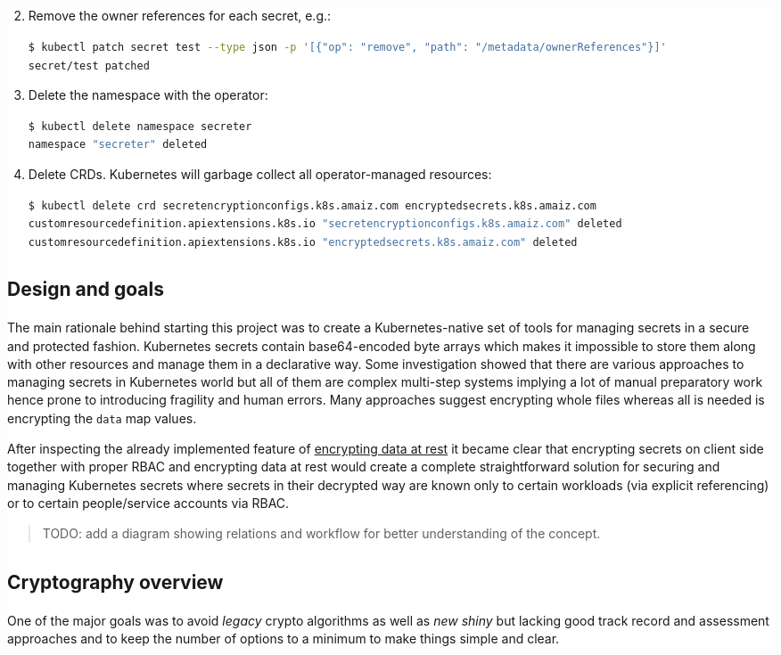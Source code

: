 2. Remove the owner references for each secret, e.g.:

    ```bash
    $ kubectl patch secret test --type json -p '[{"op": "remove", "path": "/metadata/ownerReferences"}]'
    secret/test patched
    ```

3. Delete the namespace with the operator:

    ```bash
    $ kubectl delete namespace secreter
    namespace "secreter" deleted
    ```

4. Delete CRDs. Kubernetes will garbage collect all operator-managed resources:

    ```bash
    $ kubectl delete crd secretencryptionconfigs.k8s.amaiz.com encryptedsecrets.k8s.amaiz.com
    customresourcedefinition.apiextensions.k8s.io "secretencryptionconfigs.k8s.amaiz.com" deleted
    customresourcedefinition.apiextensions.k8s.io "encryptedsecrets.k8s.amaiz.com" deleted
    ```

## Design and goals

The main rationale behind starting this project was to create a Kubernetes-native set of tools for managing secrets in a
secure and protected fashion. Kubernetes secrets contain base64-encoded byte arrays which makes it impossible to store
them along with other resources and manage them in a declarative way. Some investigation showed that there are various
approaches to managing secrets in Kubernetes world but all of them are complex multi-step systems implying a lot of
manual preparatory work hence prone to introducing fragility and human errors. Many approaches suggest encrypting whole
files whereas all is needed is encrypting the `data` map values.

After inspecting the already implemented feature of [encrypting data at rest][encrypting-secret-data-at-rest] it became
clear that encrypting secrets on client side together with proper RBAC and encrypting data at rest would create a
complete straightforward solution for securing and managing Kubernetes secrets where secrets in their decrypted way are
known only to certain workloads (via explicit referencing) or to certain people/service accounts via RBAC.

> TODO: add a diagram showing relations and workflow for better understanding of the concept.

## Cryptography overview

One of the major goals was to avoid _legacy_ crypto algorithms as well as _new shiny_ but lacking good track record and
assessment approaches and to keep the number of options to a minimum to make things simple and clear.


[AEAD]: https://en.wikipedia.org/wiki/Authenticated_encryption#Authenticated_encryption_with_associated_data_(AEAD)
[AWS KMS]: https://aws.amazon.com/kms/
[AWS KMS key alias]: https://docs.aws.amazon.com/kms/latest/developerguide/programming-aliases.html
[AWS security credentials]: https://docs.aws.amazon.com/IAM/latest/UserGuide/id_credentials_access-keys.html
[Application Default Credentials]: https://cloud.google.com/docs/authentication/production
[Curve25519]: https://godoc.org/github.com/amaizfinance/secreter/pkg/crypto/curve25519
[GCP KMS Object hierarchy]: https://cloud.google.com/kms/docs/object-hierarchy
[GCP KMS asymmetric encryption]: https://cloud.google.com/kms/docs/asymmetric-encryption
[GCP KMS symmetric encryption]: https://cloud.google.com/kms/docs/encrypt-decrypt
[GCP service account credentials]: https://cloud.google.com/docs/authentication/production#obtaining_and_providing_service_account_credentials_manually
[Google Cloud SDK]: https://cloud.google.com/sdk/install
[encrypting-secret-data-at-rest]: https://kubernetes.io/docs/tasks/administer-cluster/encrypt-data
[google-cloud-kms-key-rotation]: https://cloud.google.com/kms/docs/key-rotation#automatic_rotation
[google-cloud-kms]: https://cloud.google.com/kms/
[libsodium-sealed-box]: https://download.libsodium.org/doc/public-key_cryptography/sealed_boxes
[nacl-box]: https://nacl.cr.yp.to/box.html
[releases]: https://github.com/amaizfinance/secreter/releases
[xchacha20-poly1305]: https://godoc.org/github.com/amaizfinance/secreter/pkg/crypto/xchacha20poly1305